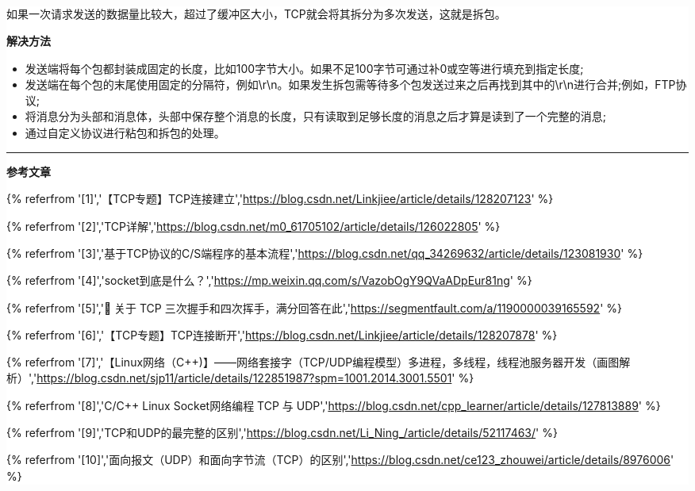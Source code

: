 如果一次请求发送的数据量比较大，超过了缓冲区大小，TCP就会将其拆分为多次发送，这就是拆包。

**解决方法**

- 发送端将每个包都封装成固定的长度，比如100字节大小。如果不足100字节可通过补0或空等进行填充到指定长度;
- 发送端在每个包的末尾使用固定的分隔符，例如\r\n。如果发生拆包需等待多个包发送过来之后再找到其中的\r\n进行合并;例如，FTP协议;
- 将消息分为头部和消息体，头部中保存整个消息的长度，只有读取到足够长度的消息之后才算是读到了一个完整的消息;
- 通过自定义协议进行粘包和拆包的处理。

---

**参考文章**

{% referfrom '[1]','【TCP专题】TCP连接建立','https://blog.csdn.net/Linkjiee/article/details/128207123' %}

{% referfrom '[2]','TCP详解','https://blog.csdn.net/m0_61705102/article/details/126022805' %}

{% referfrom '[3]','基于TCP协议的C/S端程序的基本流程','https://blog.csdn.net/qq_34269632/article/details/123081930' %}

{% referfrom '[4]','socket到底是什么？','https://mp.weixin.qq.com/s/VazobOgY9QVaADpEur81ng' %}

{% referfrom '[5]','💯 关于 TCP 三次握手和四次挥手，满分回答在此','https://segmentfault.com/a/1190000039165592' %}

{% referfrom '[6]','【TCP专题】TCP连接断开','https://blog.csdn.net/Linkjiee/article/details/128207878' %}

{% referfrom '[7]','【Linux网络（C++)】——网络套接字（TCP/UDP编程模型）多进程，多线程，线程池服务器开发（画图解析）','https://blog.csdn.net/sjp11/article/details/122851987?spm=1001.2014.3001.5501' %}

{% referfrom '[8]','C/C++ Linux Socket网络编程 TCP 与 UDP','https://blog.csdn.net/cpp_learner/article/details/127813889' %}

{% referfrom '[9]','TCP和UDP的最完整的区别','https://blog.csdn.net/Li_Ning_/article/details/52117463/' %}

{% referfrom '[10]','面向报文（UDP）和面向字节流（TCP）的区别','https://blog.csdn.net/ce123_zhouwei/article/details/8976006' %}

